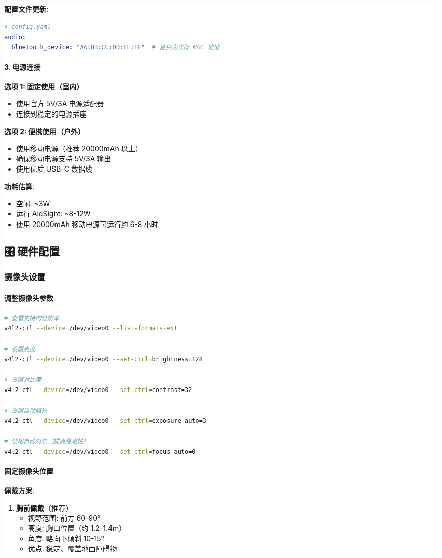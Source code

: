 **配置文件更新**:
```yaml
# config.yaml
audio:
  bluetooth_device: "AA:BB:CC:DD:EE:FF"  # 替换为实际 MAC 地址
```

#### 3. 电源连接

**选项 1: 固定使用（室内）**
- 使用官方 5V/3A 电源适配器
- 连接到稳定的电源插座

**选项 2: 便携使用（户外）**
- 使用移动电源（推荐 20000mAh 以上）
- 确保移动电源支持 5V/3A 输出
- 使用优质 USB-C 数据线

**功耗估算**:
- 空闲: ~3W
- 运行 AidSight: ~8-12W
- 使用 20000mAh 移动电源可运行约 6-8 小时

## 🎛️ 硬件配置

### 摄像头设置

#### 调整摄像头参数
```bash
# 查看支持的分辨率
v4l2-ctl --device=/dev/video0 --list-formats-ext

# 设置亮度
v4l2-ctl --device=/dev/video0 --set-ctrl=brightness=128

# 设置对比度
v4l2-ctl --device=/dev/video0 --set-ctrl=contrast=32

# 设置自动曝光
v4l2-ctl --device=/dev/video0 --set-ctrl=exposure_auto=3

# 禁用自动对焦（提高稳定性）
v4l2-ctl --device=/dev/video0 --set-ctrl=focus_auto=0
```

#### 固定摄像头位置

**佩戴方案**:

1. **胸前佩戴**（推荐）
   - 视野范围: 前方 60-90°
   - 高度: 胸口位置（约 1.2-1.4m）
   - 角度: 略向下倾斜 10-15°
   - 优点: 稳定、覆盖地面障碍物
